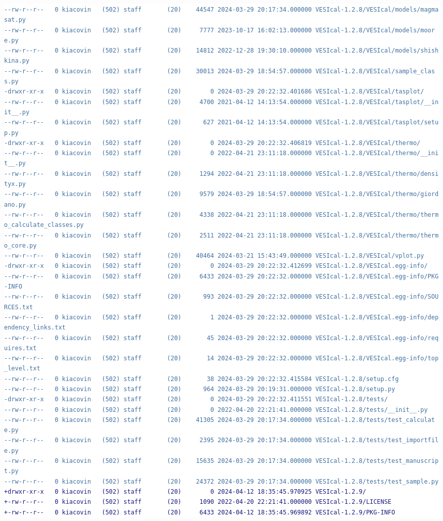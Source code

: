 ```diff
--rw-r--r--   0 kiacovin   (502) staff       (20)    44547 2024-03-29 20:17:34.000000 VESIcal-1.2.8/VESIcal/models/magmasat.py
--rw-r--r--   0 kiacovin   (502) staff       (20)     7777 2023-10-17 16:02:13.000000 VESIcal-1.2.8/VESIcal/models/moore.py
--rw-r--r--   0 kiacovin   (502) staff       (20)    14812 2022-12-28 19:30:10.000000 VESIcal-1.2.8/VESIcal/models/shishkina.py
--rw-r--r--   0 kiacovin   (502) staff       (20)    30013 2024-03-29 18:54:57.000000 VESIcal-1.2.8/VESIcal/sample_class.py
-drwxr-xr-x   0 kiacovin   (502) staff       (20)        0 2024-03-29 20:22:32.401686 VESIcal-1.2.8/VESIcal/tasplot/
--rw-r--r--   0 kiacovin   (502) staff       (20)     4700 2021-04-12 14:13:54.000000 VESIcal-1.2.8/VESIcal/tasplot/__init__.py
--rw-r--r--   0 kiacovin   (502) staff       (20)      627 2021-04-12 14:13:54.000000 VESIcal-1.2.8/VESIcal/tasplot/setup.py
-drwxr-xr-x   0 kiacovin   (502) staff       (20)        0 2024-03-29 20:22:32.406819 VESIcal-1.2.8/VESIcal/thermo/
--rw-r--r--   0 kiacovin   (502) staff       (20)        0 2022-04-21 23:11:18.000000 VESIcal-1.2.8/VESIcal/thermo/__init__.py
--rw-r--r--   0 kiacovin   (502) staff       (20)     1294 2022-04-21 23:11:18.000000 VESIcal-1.2.8/VESIcal/thermo/densityx.py
--rw-r--r--   0 kiacovin   (502) staff       (20)     9579 2024-03-29 18:54:57.000000 VESIcal-1.2.8/VESIcal/thermo/giordano.py
--rw-r--r--   0 kiacovin   (502) staff       (20)     4338 2022-04-21 23:11:18.000000 VESIcal-1.2.8/VESIcal/thermo/thermo_calculate_classes.py
--rw-r--r--   0 kiacovin   (502) staff       (20)     2511 2022-04-21 23:11:18.000000 VESIcal-1.2.8/VESIcal/thermo/thermo_core.py
--rw-r--r--   0 kiacovin   (502) staff       (20)    40464 2024-03-21 15:43:49.000000 VESIcal-1.2.8/VESIcal/vplot.py
-drwxr-xr-x   0 kiacovin   (502) staff       (20)        0 2024-03-29 20:22:32.412699 VESIcal-1.2.8/VESIcal.egg-info/
--rw-r--r--   0 kiacovin   (502) staff       (20)     6433 2024-03-29 20:22:32.000000 VESIcal-1.2.8/VESIcal.egg-info/PKG-INFO
--rw-r--r--   0 kiacovin   (502) staff       (20)      993 2024-03-29 20:22:32.000000 VESIcal-1.2.8/VESIcal.egg-info/SOURCES.txt
--rw-r--r--   0 kiacovin   (502) staff       (20)        1 2024-03-29 20:22:32.000000 VESIcal-1.2.8/VESIcal.egg-info/dependency_links.txt
--rw-r--r--   0 kiacovin   (502) staff       (20)       45 2024-03-29 20:22:32.000000 VESIcal-1.2.8/VESIcal.egg-info/requires.txt
--rw-r--r--   0 kiacovin   (502) staff       (20)       14 2024-03-29 20:22:32.000000 VESIcal-1.2.8/VESIcal.egg-info/top_level.txt
--rw-r--r--   0 kiacovin   (502) staff       (20)       38 2024-03-29 20:22:32.415584 VESIcal-1.2.8/setup.cfg
--rw-r--r--   0 kiacovin   (502) staff       (20)      964 2024-03-29 20:19:31.000000 VESIcal-1.2.8/setup.py
-drwxr-xr-x   0 kiacovin   (502) staff       (20)        0 2024-03-29 20:22:32.411551 VESIcal-1.2.8/tests/
--rw-r--r--   0 kiacovin   (502) staff       (20)        0 2022-04-20 22:21:41.000000 VESIcal-1.2.8/tests/__init__.py
--rw-r--r--   0 kiacovin   (502) staff       (20)    41305 2024-03-29 20:17:34.000000 VESIcal-1.2.8/tests/test_calculate.py
--rw-r--r--   0 kiacovin   (502) staff       (20)     2395 2024-03-29 20:17:34.000000 VESIcal-1.2.8/tests/test_importfile.py
--rw-r--r--   0 kiacovin   (502) staff       (20)    15635 2024-03-29 20:17:34.000000 VESIcal-1.2.8/tests/test_manuscript.py
--rw-r--r--   0 kiacovin   (502) staff       (20)    24372 2024-03-29 20:17:34.000000 VESIcal-1.2.8/tests/test_sample.py
+drwxr-xr-x   0 kiacovin   (502) staff       (20)        0 2024-04-12 18:35:45.970925 VESIcal-1.2.9/
+-rw-r--r--   0 kiacovin   (502) staff       (20)     1090 2022-04-20 22:21:41.000000 VESIcal-1.2.9/LICENSE
+-rw-r--r--   0 kiacovin   (502) staff       (20)     6433 2024-04-12 18:35:45.969892 VESIcal-1.2.9/PKG-INFO
```